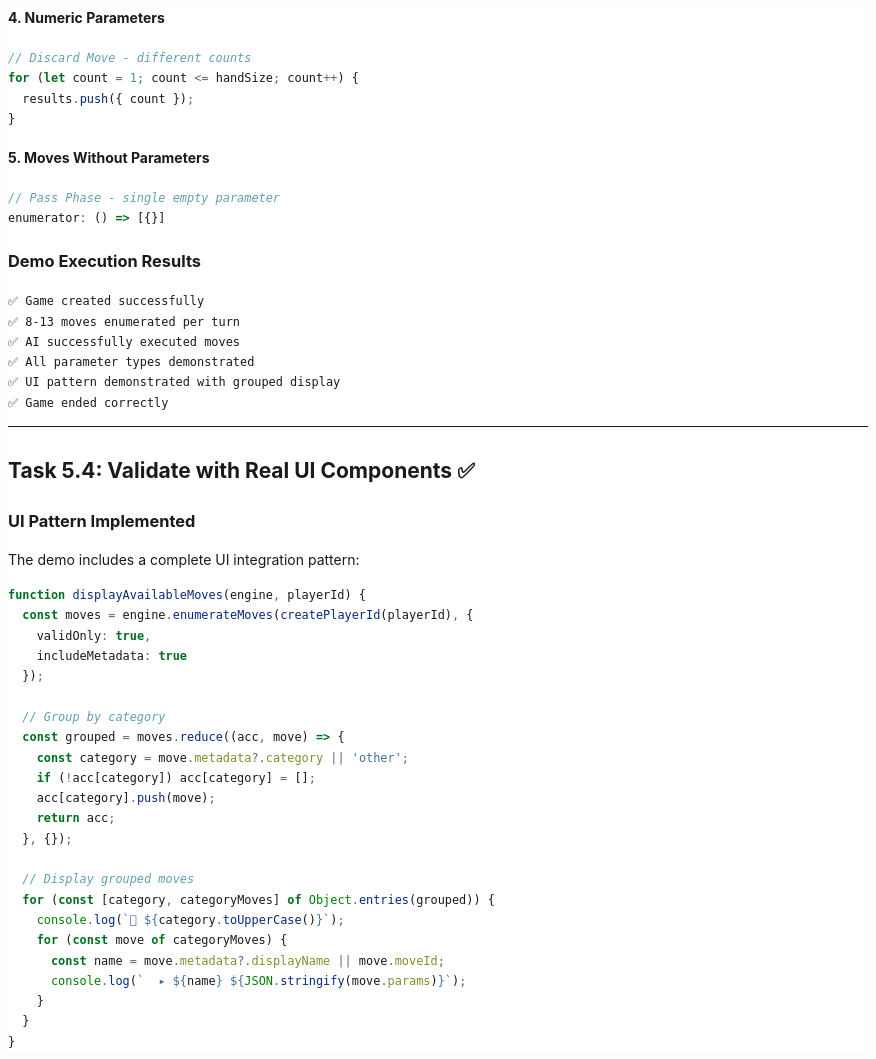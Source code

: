 #### 4. Numeric Parameters
```typescript
// Discard Move - different counts
for (let count = 1; count <= handSize; count++) {
  results.push({ count });
}
```

#### 5. Moves Without Parameters
```typescript
// Pass Phase - single empty parameter
enumerator: () => [{}]
```

### Demo Execution Results

```
✅ Game created successfully
✅ 8-13 moves enumerated per turn
✅ AI successfully executed moves
✅ All parameter types demonstrated
✅ UI pattern demonstrated with grouped display
✅ Game ended correctly
```

---

## Task 5.4: Validate with Real UI Components ✅

### UI Pattern Implemented

The demo includes a complete UI integration pattern:

```typescript
function displayAvailableMoves(engine, playerId) {
  const moves = engine.enumerateMoves(createPlayerId(playerId), {
    validOnly: true,
    includeMetadata: true
  });
  
  // Group by category
  const grouped = moves.reduce((acc, move) => {
    const category = move.metadata?.category || 'other';
    if (!acc[category]) acc[category] = [];
    acc[category].push(move);
    return acc;
  }, {});
  
  // Display grouped moves
  for (const [category, categoryMoves] of Object.entries(grouped)) {
    console.log(`📂 ${category.toUpperCase()}`);
    for (const move of categoryMoves) {
      const name = move.metadata?.displayName || move.moveId;
      console.log(`  ▸ ${name} ${JSON.stringify(move.params)}`);
    }
  }
}
```
